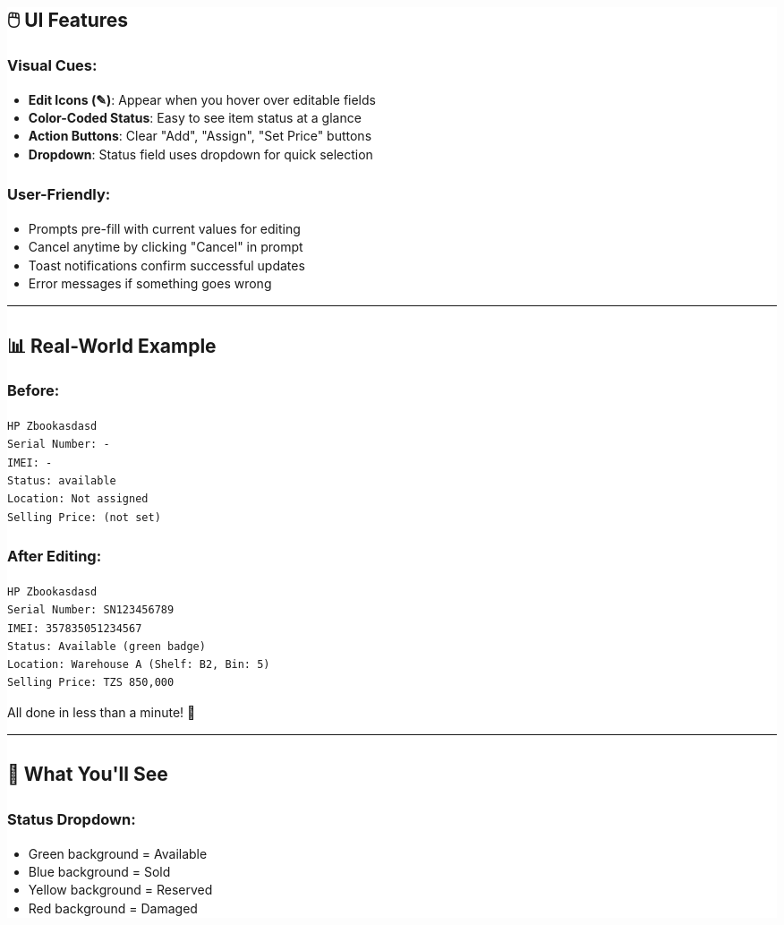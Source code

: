 
## 🖱️ UI Features

### Visual Cues:
- **Edit Icons (✎)**: Appear when you hover over editable fields
- **Color-Coded Status**: Easy to see item status at a glance
- **Action Buttons**: Clear "Add", "Assign", "Set Price" buttons
- **Dropdown**: Status field uses dropdown for quick selection

### User-Friendly:
- Prompts pre-fill with current values for editing
- Cancel anytime by clicking "Cancel" in prompt
- Toast notifications confirm successful updates
- Error messages if something goes wrong

---

## 📊 Real-World Example

### Before:
```
HP Zbookasdasd
Serial Number: -
IMEI: -
Status: available
Location: Not assigned
Selling Price: (not set)
```

### After Editing:
```
HP Zbookasdasd
Serial Number: SN123456789
IMEI: 357835051234567
Status: Available (green badge)
Location: Warehouse A (Shelf: B2, Bin: 5)
Selling Price: TZS 850,000
```

All done in less than a minute! 🚀

---

## 🎨 What You'll See

### Status Dropdown:
- Green background = Available
- Blue background = Sold
- Yellow background = Reserved
- Red background = Damaged
